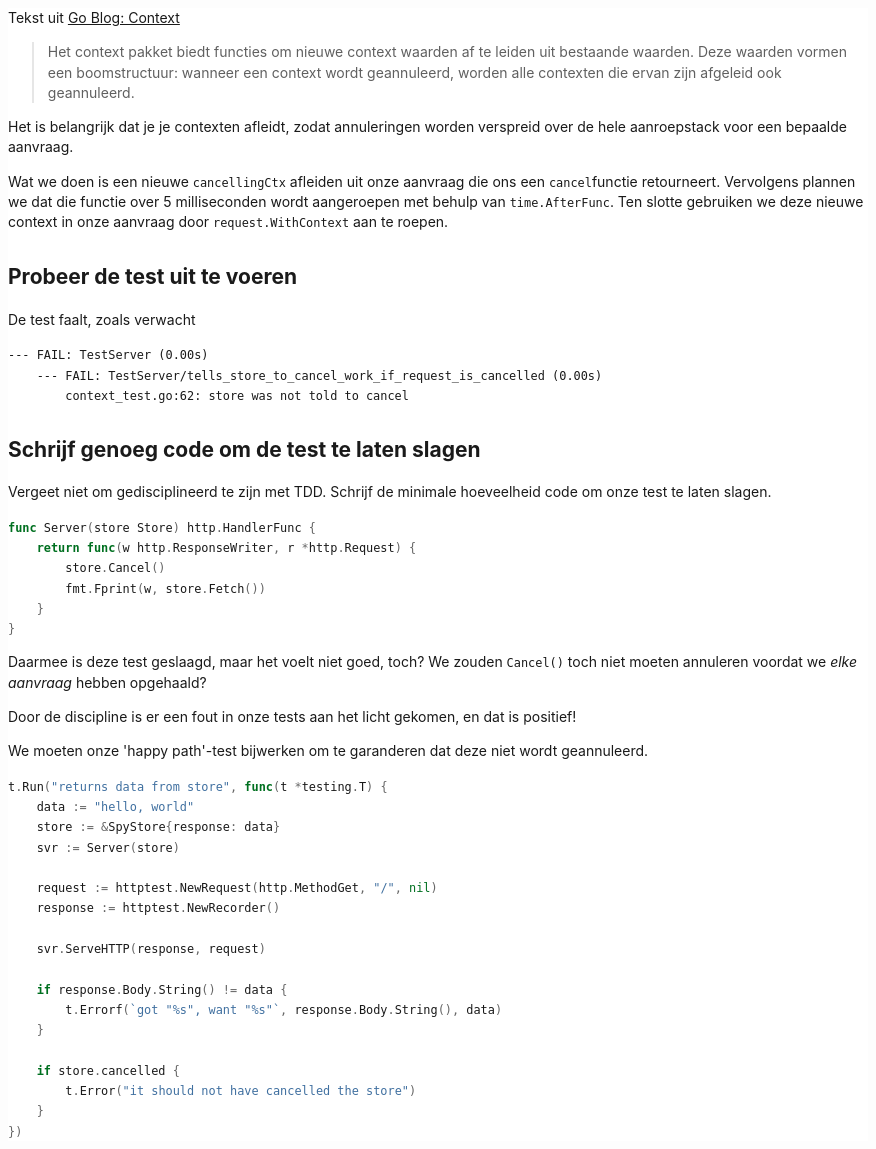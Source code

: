 Tekst uit [Go Blog: Context](https://blog.golang.org/context)

> Het context pakket biedt functies om nieuwe context waarden af ​​te leiden uit bestaande waarden. Deze waarden vormen een boomstructuur: wanneer een context wordt geannuleerd, worden alle contexten die ervan zijn afgeleid ook geannuleerd.

Het is belangrijk dat je je contexten afleidt, zodat annuleringen worden verspreid over de hele aanroepstack voor een bepaalde aanvraag.

Wat we doen is een nieuwe `cancellingCtx` afleiden uit onze aanvraag die ons een `cancel`functie retourneert. Vervolgens plannen we dat die functie over 5 milliseconden wordt aangeroepen met behulp van `time.AfterFunc`. Ten slotte gebruiken we deze nieuwe context in onze aanvraag door `request.WithContext` aan te roepen.

## Probeer de test uit te voeren

De test faalt, zoals verwacht

```
--- FAIL: TestServer (0.00s)
    --- FAIL: TestServer/tells_store_to_cancel_work_if_request_is_cancelled (0.00s)
    	context_test.go:62: store was not told to cancel
```

## Schrijf genoeg code om de test te laten slagen

Vergeet niet om gedisciplineerd te zijn met TDD. Schrijf de minimale hoeveelheid code om onze test te laten slagen.

```go
func Server(store Store) http.HandlerFunc {
	return func(w http.ResponseWriter, r *http.Request) {
		store.Cancel()
		fmt.Fprint(w, store.Fetch())
	}
}
```

Daarmee is deze test geslaagd, maar het voelt niet goed, toch? We zouden `Cancel()` toch niet moeten annuleren voordat we _elke aanvraag_ hebben opgehaald?

Door de discipline is er een fout in onze tests aan het licht gekomen, en dat is positief!

We moeten onze 'happy path'-test bijwerken om te garanderen dat deze niet wordt geannuleerd.

```go
t.Run("returns data from store", func(t *testing.T) {
	data := "hello, world"
	store := &SpyStore{response: data}
	svr := Server(store)

	request := httptest.NewRequest(http.MethodGet, "/", nil)
	response := httptest.NewRecorder()

	svr.ServeHTTP(response, request)

	if response.Body.String() != data {
		t.Errorf(`got "%s", want "%s"`, response.Body.String(), data)
	}

	if store.cancelled {
		t.Error("it should not have cancelled the store")
	}
})
```
